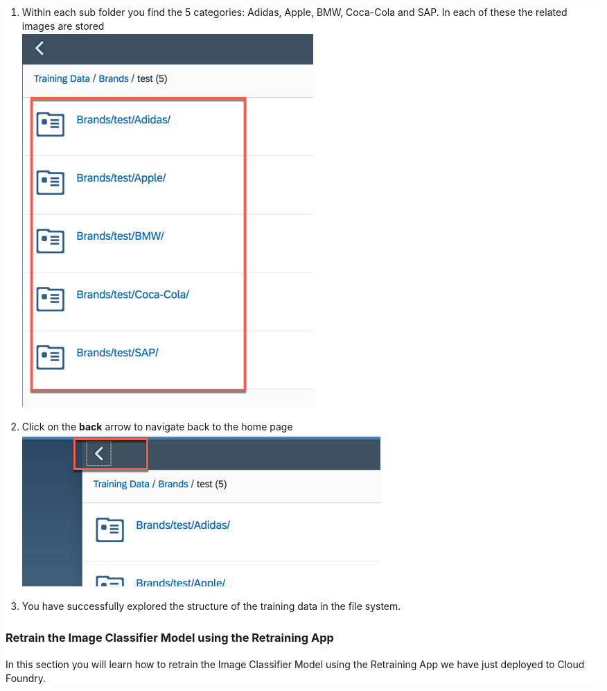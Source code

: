1. Within each sub folder you find the 5 categories: Adidas, Apple, BMW, Coca-Cola and SAP. In each of these the related images are stored  
	![](images/10.png)

1. Click on the **back** arrow to navigate back to the home page  
	![](images/11.png)

1. You have successfully explored the structure of the training data in the file system.



### <a name="retrain-with-app"></a> Retrain the Image Classifier Model using the Retraining App
In this section you will learn how to retrain the Image Classifier Model using the Retraining App we have just deployed to Cloud Foundry.
